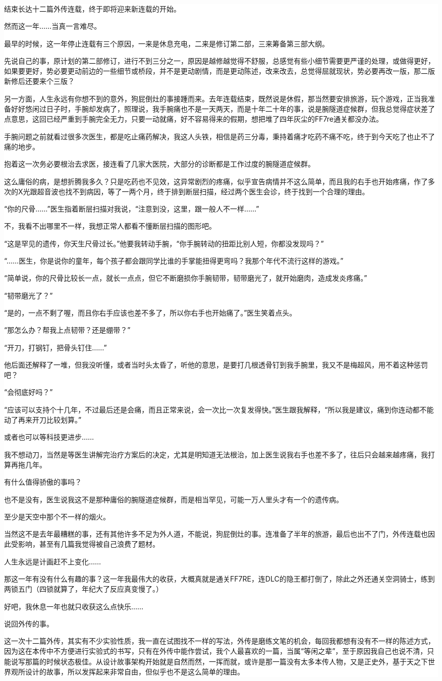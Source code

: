 结束长达十二篇外传连载，终于即将迎来新连载的开始。

然而这一年……当真一言难尽。

最早的时候，这一年停止连载有三个原因，一来是休息充电，二来是修订第二部，三来筹备第三部大纲。

先说自己的事，原计划的第二部修订，进行不到三分之一，原因是越修越觉得不舒服，总感觉有些小细节需要更严谨的处理，或做得更好，如果要更好，势必要更动前边的一些细节或桥段，并不是更动剧情，而是更动陈述，改来改去，总觉得屈就现状，势必要再改一版，那二版新修后还要来个三版？

另一方面，人生永远有你想不到的意外，狗屁倒灶的事接踵而来。去年连载结束，既然说是休假，那当然要安排旅游，玩个游戏，正当我准备好好悠闲过日子时，手腕却发病了，照理说，我手腕痛也不是一天两天，而是十年二十年的事，说是腕隧道症候群，但我总觉得症状差了点意思，这回已经严重到手腕完全无力，只要一动就痛，好不容易得来的假期，想把堆了四年灰尘的FF7re通关都没办法。

手腕问题之前就看过很多次医生，都是吃止痛药解决，我这人头铁，相信是药三分毒，秉持着痛才吃药不痛不吃，终于到今天吃了也止不了痛的地步。

抱着这一次务必要根治去求医，接连看了几家大医院，大部分的诊断都是工作过度的腕隧道症候群。

这么庸俗的病，是想折腾我多久？只是吃药也不见效，这异常剧烈的疼痛，似乎宣告病情并不这么简单，而且我的右手也开始疼痛，作了多次的X光跟超音波也找不到病因，等了一两个月，终于排到断层扫描，经过两个医生会诊，终于找到一个合理的理由。

“你的尺骨……”医生指着断层扫描对我说，“注意到没，这里，跟一般人不一样……”

不，我看不出哪里不一样，我想正常人都看不懂断层扫描的图形吧。

“这是罕见的遗传，你天生尺骨过长。”他要我转动手腕，“你手腕转动的扭距比别人短，你都没发现吗？”

“……医生，你是说你的童年，每个孩子都会跟同学比谁的手掌能扭得更弯吗？我那个年代不流行这样的游戏。”

“简单说，你的尺骨比较长一点，就长一点点，但它不断磨损你手腕韧带，韧带磨光了，就开始磨肉，造成发炎疼痛。”

“韧带磨光了？”

“是的，一点不剩了喔，而且你右手应该也差不多了，所以你右手也开始痛了。”医生笑着点头。

“那怎么办？帮我上点韧带？还是绷带？”

“开刀，打钢钉，把骨头钉住……”

他后面还解释了一堆，但我没听懂，或者当时头太昏了，听他的意思，是要打几根透骨钉到我手腕里，我又不是梅超风，用不着这种惩罚吧？

“会彻底好吗？”

“应该可以支持个十几年，不过最后还是会痛，而且正常来说，会一次比一次复发得快。”医生跟我解释，“所以我是建议，痛到你连动都不能动了再来开刀比较划算。”

或者也可以等科技更进步……

我不想动刀，当然是等医生讲解完治疗方案后的决定，尤其是明知道无法根治，加上医生说我右手也差不多了，往后只会越来越疼痛，我打算再拖几年。

有什么值得骄傲的事吗？

也不是没有，医生说我这不是那种庸俗的腕隧道症候群，而是相当罕见，可能一万人里头才有一个的遗传病。

至少是天空中那个不一样的烟火。

当然这不是去年最糟糕的事，还有其他许多不足为外人道，不能说，狗屁倒灶的事。连准备了半年的旅游，最后也出不了门，外传连载也因此受影响，甚至有几篇我觉得被自己浪费了题材。

人生永远是计画赶不上变化……

那这一年有没有什么有趣的事？这一年我最伟大的收获，大概真就是通关FF7RE，连DLC的隐王都打倒了，除此之外还通关空洞骑士，练到两锁五门（四锁就算了，年纪大了反应真变慢了。）

好吧，我休息一年也就只收获这么点快乐……

说回外传的事。

这一次十二篇外传，其实有不少实验性质，我一直在试图找不一样的写法，外传是磨练文笔的机会，每回我都想有没有不一样的陈述方式，因为这在本传中不方便进行实验式的书写，只有在外传中能作尝试，我个人最喜欢的一篇，当属“等闲之辈”，至于原因我自己也说不清，只能说写那篇的时候状态极佳。从设计故事架构开始就是自然而然，一挥而就，或许是那一篇没有太多本传人物，又是正史外，基于天之下世界观所设计的故事，所以发挥起来非常自由，但似乎也不是这么简单的理由。
